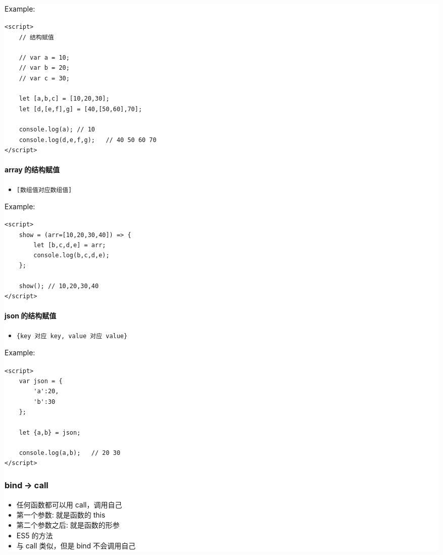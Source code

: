 Example:
```
<script>
    // 结构赋值

    // var a = 10;
    // var b = 20;
    // var c = 30;

    let [a,b,c] = [10,20,30];
    let [d,[e,f],g] = [40,[50,60],70];

    console.log(a); // 10
    console.log(d,e,f,g);   // 40 50 60 70
</script>
```

#### array 的结构赋值
+ `[数组值对应数组值]`

Example:
```
<script>
    show = (arr=[10,20,30,40]) => {
        let [b,c,d,e] = arr;
        console.log(b,c,d,e);
    };

    show(); // 10,20,30,40
</script>
```

#### json 的结构赋值
+ `{key 对应 key, value 对应 value}`

Example:
```
<script>
    var json = {
        'a':20,
        'b':30
    };

    let {a,b} = json;

    console.log(a,b);   // 20 30
</script>
```

### bind -> call
+ 任何函数都可以用 call，调用自己
+ 第一个参数: 就是函数的 this
+ 第二个参数之后: 就是函数的形参
+ ES5 的方法
+ 与 call 类似，但是 bind 不会调用自己
